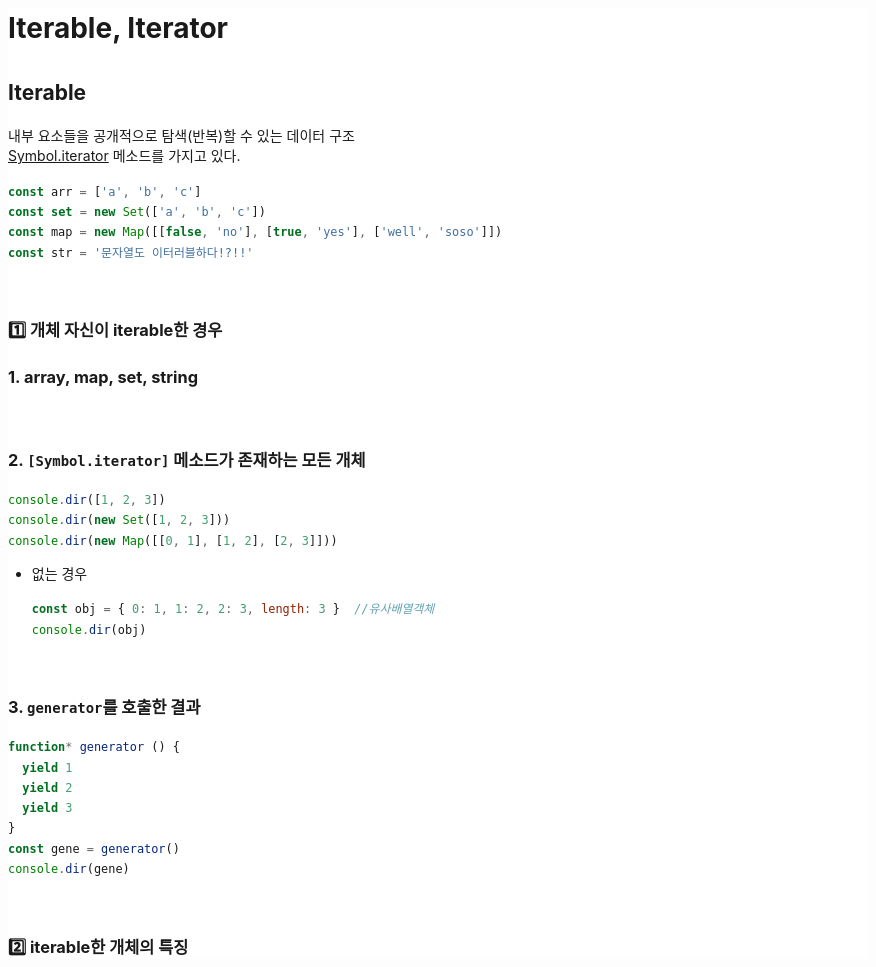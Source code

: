 # Iterable, Iterator

## Iterable

내부 요소들을 공개적으로 탐색(반복)할 수 있는 데이터 구조  
[Symbol.iterator] 메소드를 가지고 있다.

```js
const arr = ['a', 'b', 'c']
const set = new Set(['a', 'b', 'c'])
const map = new Map([[false, 'no'], [true, 'yes'], ['well', 'soso']])
const str = '문자열도 이터러블하다!?!!'
```

<br>

### 1️⃣ 개체 자신이 iterable한 경우

### 1. array, map, set, string

<br>

### 2. `[Symbol.iterator]` 메소드가 존재하는 모든 개체

```js
console.dir([1, 2, 3])
console.dir(new Set([1, 2, 3]))
console.dir(new Map([[0, 1], [1, 2], [2, 3]]))
```

- 없는 경우
    ```js
    const obj = { 0: 1, 1: 2, 2: 3, length: 3 }  //유사배열객체
    console.dir(obj)
    ```

<br>

### 3. `generator`를 호출한 결과

```js
function* generator () {
  yield 1
  yield 2
  yield 3
}
const gene = generator()
console.dir(gene)
```
<br>

### 2️⃣ iterable한 개체의 특징


  [Symbol.iterator]: createIterator
  [Symbol.iterator]: createIterator
  [Symbol.iterator]: createIterator